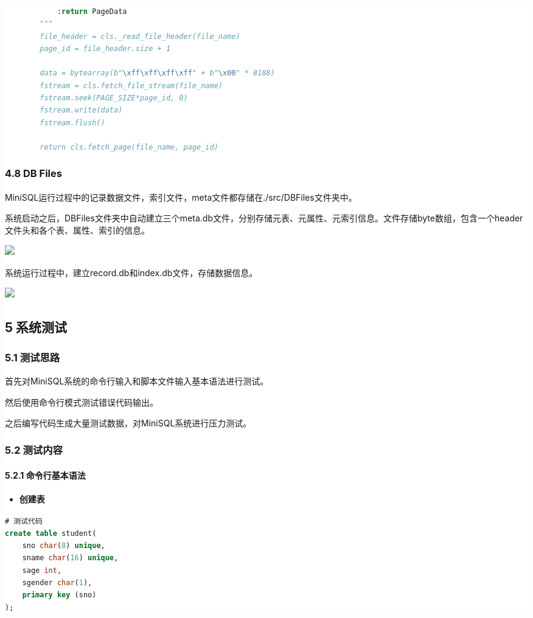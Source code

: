   ```python
              :return PageData
          """
          file_header = cls._read_file_header(file_name)
          page_id = file_header.size + 1
  
          data = bytearray(b"\xff\xff\xff\xff" + b"\x00" * 8188)
          fstream = cls.fetch_file_stream(file_name)
          fstream.seek(PAGE_SIZE*page_id, 0)
          fstream.write(data)
          fstream.flush()
          
          return cls.fetch_page(file_name, page_id)
  ```

### **4.8 DB Files**

MiniSQL运行过程中的记录数据文件，索引文件，meta文件都存储在./src/DBFiles文件夹中。

系统启动之后，DBFiles文件夹中自动建立三个meta.db文件，分别存储元表、元属性、元索引信息。文件存储byte数组，包含一个header文件头和各个表、属性、索引的信息。

![](.\figure\13.png)

系统运行过程中，建立record.db和index.db文件，存储数据信息。

![](.\figure\14.png)

## **5 系统测试**

### **5.1 测试思路**

首先对MiniSQL系统的命令行输入和脚本文件输入基本语法进行测试。

然后使用命令行模式测试错误代码输出。

之后编写代码生成大量测试数据，对MiniSQL系统进行压力测试。

### **5.2 测试内容**

#### **5.2.1 命令行基本语法**

- **创建表**

```sql
# 测试代码
create table student(
    sno char(8) unique,
    sname char(16) unique,
    sage int,
    sgender char(1),
    primary key (sno)
);
```
